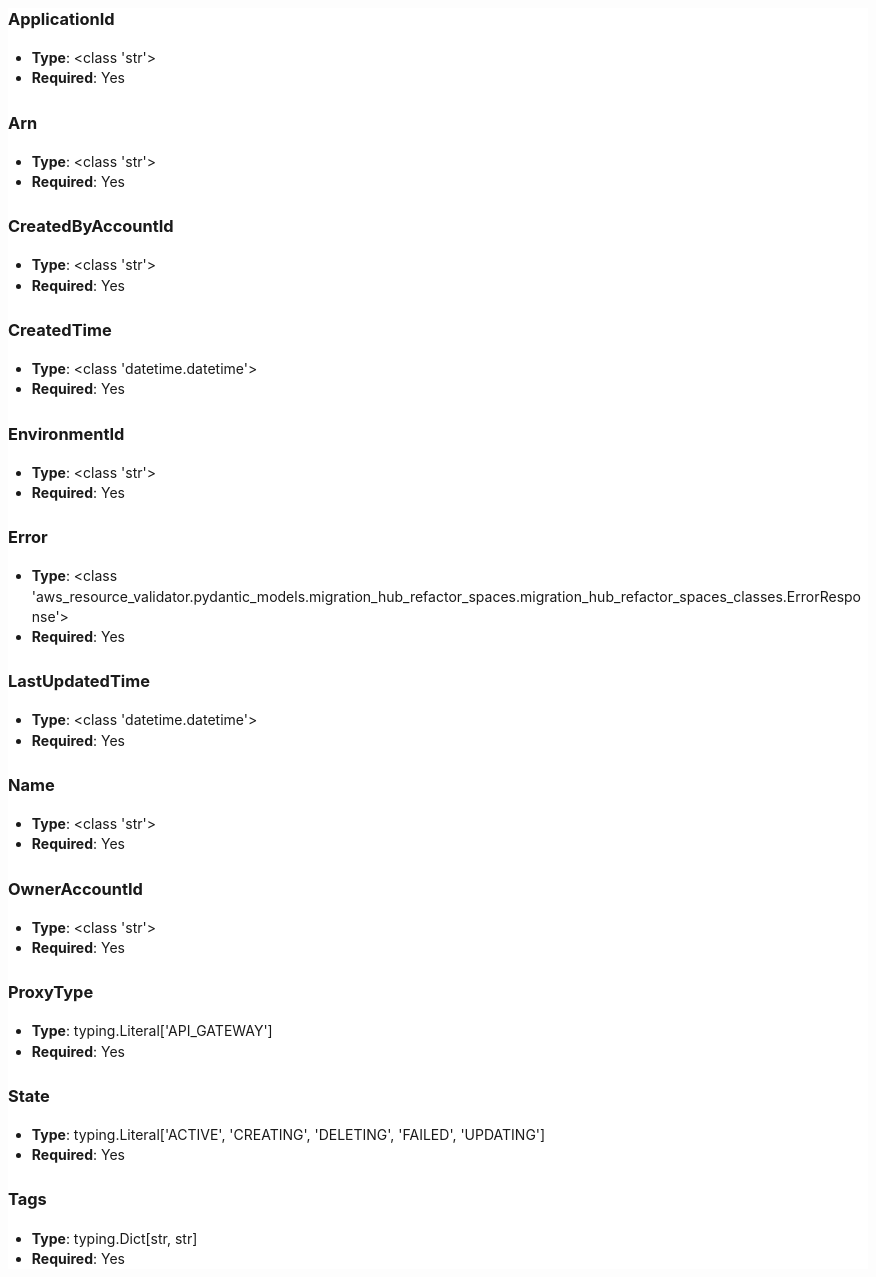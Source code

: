 ### ApplicationId
- **Type**: <class 'str'>
- **Required**: Yes

### Arn
- **Type**: <class 'str'>
- **Required**: Yes

### CreatedByAccountId
- **Type**: <class 'str'>
- **Required**: Yes

### CreatedTime
- **Type**: <class 'datetime.datetime'>
- **Required**: Yes

### EnvironmentId
- **Type**: <class 'str'>
- **Required**: Yes

### Error
- **Type**: <class 'aws_resource_validator.pydantic_models.migration_hub_refactor_spaces.migration_hub_refactor_spaces_classes.ErrorResponse'>
- **Required**: Yes

### LastUpdatedTime
- **Type**: <class 'datetime.datetime'>
- **Required**: Yes

### Name
- **Type**: <class 'str'>
- **Required**: Yes

### OwnerAccountId
- **Type**: <class 'str'>
- **Required**: Yes

### ProxyType
- **Type**: typing.Literal['API_GATEWAY']
- **Required**: Yes

### State
- **Type**: typing.Literal['ACTIVE', 'CREATING', 'DELETING', 'FAILED', 'UPDATING']
- **Required**: Yes

### Tags
- **Type**: typing.Dict[str, str]
- **Required**: Yes
